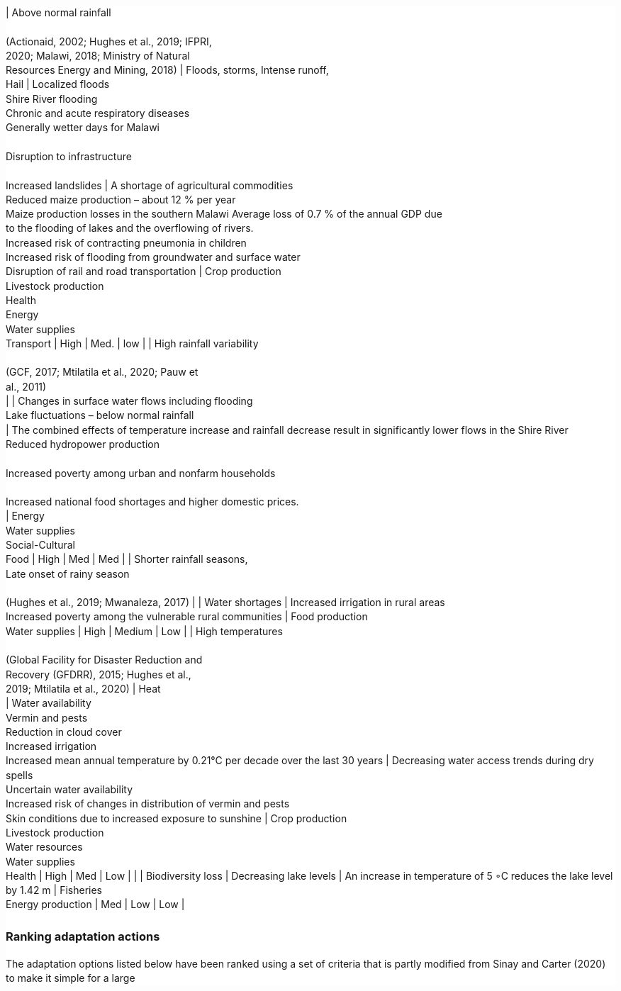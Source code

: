 | Above normal rainfall <br> <br>(Actionaid, 2002; Hughes et al., 2019; IFPRI, <br>2020; Malawi, 2018; Ministry of Natural <br>Resources Energy and Mining, 2018)                         | Floods, storms, Intense runoff, <br>Hail  | Localized floods <br>Shire River flooding <br>Chronic and acute respiratory diseases <br>Generally wetter days for Malawi <br> <br>Disruption to infrastructure <br> <br>Increased landslides                                                 | A shortage of agricultural commodities  <br>Reduced maize production – about 12 % per year  <br>Maize production losses in the southern Malawi Average loss of 0.7 % of the annual GDP due <br>to the flooding of lakes and the overflowing of rivers. <br> Increased risk of contracting pneumonia in children <br>Increased risk of flooding from groundwater and surface water <br>Disruption of rail and road transportation                                                                           | Crop production <br>Livestock production <br>Health <br>Energy  <br>Water supplies <br>Transport                | High               | Med.               | low                |
| High rainfall variability  <br> <br>(GCF, 2017; Mtilatila et al., 2020; Pauw et <br>al., 2011) <br>                                                                                     |                                           | Changes in surface water flows including flooding <br>Lake fluctuations – below normal rainfall <br>                                                                                                                                          | The combined effects of temperature increase and rainfall decrease result in significantly lower flows in the Shire River <br>Reduced hydropower production  <br> <br>Increased poverty among urban and nonfarm households <br> <br>Increased national food shortages and higher domestic prices. <br>                                                                                                                                                                                                     | Energy <br>Water supplies <br>Social-Cultural <br>Food                                                          | High               | Med                | Med                |
| Shorter rainfall seasons, <br>Late onset of rainy season  <br> <br>(Hughes et al., 2019; Mwanaleza, 2017)                                                                               |                                           | Water shortages                                                                                                                                                                                                                               | Increased irrigation in rural areas <br>Increased poverty among the vulnerable rural communities                                                                                                                                                                                                                                                                                                                                                                                                           | Food production <br>Water supplies                                                                              | High               | Medium             | Low                |
| High temperatures  <br> <br>(Global Facility for Disaster Reduction and <br>Recovery (GFDRR), 2015; Hughes et al., <br>2019; Mtilatila et al., 2020)                                    | Heat <br>                                 | Water availability <br>Vermin and pests <br>Reduction in cloud cover <br>Increased irrigation <br>Increased mean annual temperature by 0.21°C per decade over the last 30 years                                                               | Decreasing water access trends during dry spells <br>Uncertain water availability <br>Increased risk of changes in distribution of vermin and pests <br>Skin conditions due to increased exposure to sunshine                                                                                                                                                                                                                                                                                              | Crop production <br>Livestock production <br>Water resources <br>Water supplies <br>Health                      | High               | Med                | Low                |
|                                                                                                                                                                                         | Biodiversity loss                         | Decreasing lake levels                                                                                                                                                                                                                        | An increase in temperature of 5 ◦C reduces the lake level by 1.42 m                                                                                                                                                                                                                                                                                                                                                                                                                                        | Fisheries <br>Energy production                                                                                 | Med                | Low                | Low                |

### Ranking adaptation actions
The adaptation options listed below have been ranked using a set of criteria that is partly modified from Sinay and Carter (2020) to make it simple for a large 